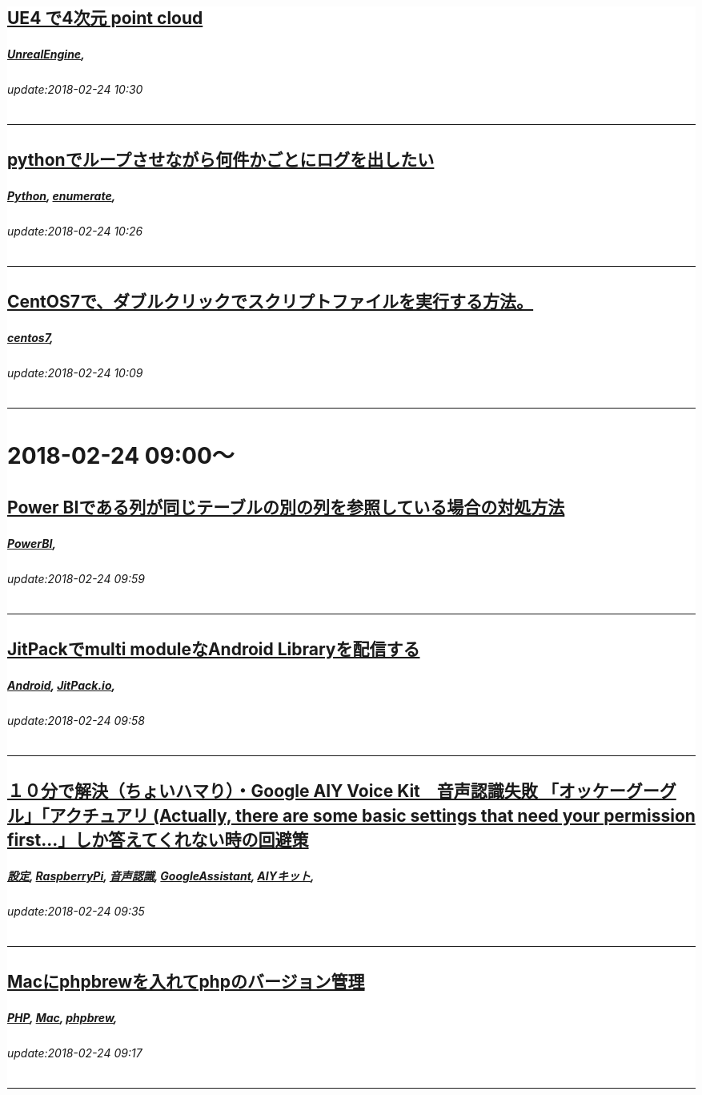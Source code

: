 ## [UE4 で4次元 point cloud](https://qiita.com/inyo/items/d13980c491c95e67c2ec)
##### [UnrealEngine](https://qiita.com/tags/UnrealEngine), 
###### update:2018-02-24 10:30
---
## [pythonでループさせながら何件かごとにログを出したい](https://qiita.com/ryo_naka/items/3f964ff88fc393d5c382)
##### [Python](https://qiita.com/tags/Python), [enumerate](https://qiita.com/tags/enumerate), 
###### update:2018-02-24 10:26
---
## [CentOS7で、ダブルクリックでスクリプトファイルを実行する方法。](https://qiita.com/qiita404/items/dea7ee0e61d21c782f8d)
##### [centos7](https://qiita.com/tags/centos7), 
###### update:2018-02-24 10:09
---




# 2018-02-24 09:00～
## [Power BIである列が同じテーブルの別の列を参照している場合の対処方法](https://qiita.com/quincedaddy/items/2b92825fff81dc427dd2)
##### [PowerBI](https://qiita.com/tags/PowerBI), 
###### update:2018-02-24 09:59
---
## [JitPackでmulti moduleなAndroid Libraryを配信する](https://qiita.com/atsuya046/items/ea542dd09323560f1e41)
##### [Android](https://qiita.com/tags/Android), [JitPack.io](https://qiita.com/tags/JitPack.io), 
###### update:2018-02-24 09:58
---
## [１０分で解決（ちょいハマり）・Google AIY Voice Kit　音声認識失敗 「オッケーグーグル」「アクチュアリ (Actually, there are some basic settings that need your permission first...」しか答えてくれない時の回避策](https://qiita.com/hirQ/items/b9e1c84b0dd0f70608ea)
##### [設定](https://qiita.com/tags/設定), [RaspberryPi](https://qiita.com/tags/RaspberryPi), [音声認識](https://qiita.com/tags/音声認識), [GoogleAssistant](https://qiita.com/tags/GoogleAssistant), [AIYキット](https://qiita.com/tags/AIYキット), 
###### update:2018-02-24 09:35
---
## [Macにphpbrewを入れてphpのバージョン管理](https://qiita.com/makito/items/cd82da08f697793303cb)
##### [PHP](https://qiita.com/tags/PHP), [Mac](https://qiita.com/tags/Mac), [phpbrew](https://qiita.com/tags/phpbrew), 
###### update:2018-02-24 09:17
---